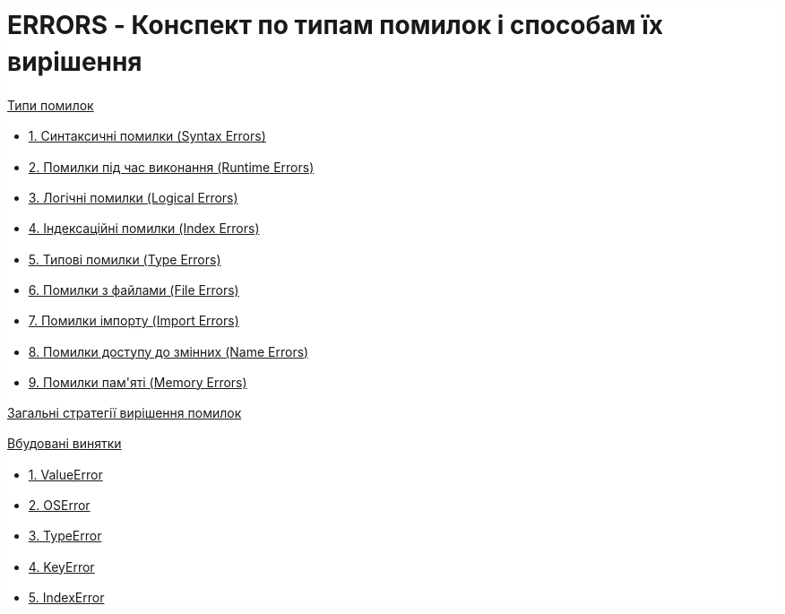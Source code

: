 # ERRORS - Конспект по типам помилок і способам їх вирішення

[Типи помилок](https://github.com/acvetochka/useful/blob/main/Python/Errors.md#%D1%82%D0%B8%D0%BF%D0%B8-%D0%BF%D0%BE%D0%BC%D0%B8%D0%BB%D0%BE%D0%BA)

   - [1. Синтаксичні помилки (Syntax Errors)](https://github.com/acvetochka/useful/blob/main/Python/Errors.md#1-%D1%81%D0%B8%D0%BD%D1%82%D0%B0%D0%BA%D1%81%D0%B8%D1%87%D0%BD%D1%96-%D0%BF%D0%BE%D0%BC%D0%B8%D0%BB%D0%BA%D0%B8-syntax-errors)

   - [2. Помилки під час виконання (Runtime Errors)](https://github.com/acvetochka/useful/blob/main/Python/Errors.md#2-%D0%BF%D0%BE%D0%BC%D0%B8%D0%BB%D0%BA%D0%B8-%D0%BF%D1%96%D0%B4-%D1%87%D0%B0%D1%81-%D0%B2%D0%B8%D0%BA%D0%BE%D0%BD%D0%B0%D0%BD%D0%BD%D1%8F-runtime-errors)

   - [3. Логічні помилки (Logical Errors)](https://github.com/acvetochka/useful/blob/main/Python/Errors.md#3-%D0%BB%D0%BE%D0%B3%D1%96%D1%87%D0%BD%D1%96-%D0%BF%D0%BE%D0%BC%D0%B8%D0%BB%D0%BA%D0%B8-logical-errors)

   - [4. Індексаційні помилки (Index Errors)](https://github.com/acvetochka/useful/blob/main/Python/Errors.md#4-%D1%96%D0%BD%D0%B4%D0%B5%D0%BA%D1%81%D0%B0%D1%86%D1%96%D0%B9%D0%BD%D1%96-%D0%BF%D0%BE%D0%BC%D0%B8%D0%BB%D0%BA%D0%B8-index-errors)

   - [5. Типові помилки (Type Errors)](https://github.com/acvetochka/useful/blob/main/Python/Errors.md#5-%D1%82%D0%B8%D0%BF%D0%BE%D0%B2%D1%96-%D0%BF%D0%BE%D0%BC%D0%B8%D0%BB%D0%BA%D0%B8-type-errors)
   
   - [6. Помилки з файлами (File Errors)](https://github.com/acvetochka/useful/blob/main/Python/Errors.md#6-%D0%BF%D0%BE%D0%BC%D0%B8%D0%BB%D0%BA%D0%B8-%D0%B7-%D1%84%D0%B0%D0%B9%D0%BB%D0%B0%D0%BC%D0%B8-file-errors)

   - [7. Помилки імпорту (Import Errors)](https://github.com/acvetochka/useful/blob/main/Python/Errors.md#7-%D0%BF%D0%BE%D0%BC%D0%B8%D0%BB%D0%BA%D0%B8-%D1%96%D0%BC%D0%BF%D0%BE%D1%80%D1%82%D1%83-import-errors)

   - [8. Помилки доступу до змінних (Name Errors)](https://github.com/acvetochka/useful/blob/main/Python/Errors.md#8-%D0%BF%D0%BE%D0%BC%D0%B8%D0%BB%D0%BA%D0%B8-%D0%B4%D0%BE%D1%81%D1%82%D1%83%D0%BF%D1%83-%D0%B4%D0%BE-%D0%B7%D0%BC%D1%96%D0%BD%D0%BD%D0%B8%D1%85-name-errors)

   - [9. Помилки пам'яті (Memory Errors)](https://github.com/acvetochka/useful/blob/main/Python/Errors.md#9-%D0%BF%D0%BE%D0%BC%D0%B8%D0%BB%D0%BA%D0%B8-%D0%BF%D0%B0%D0%BC%D1%8F%D1%82%D1%96-memory-errors)

[Загальні стратегії вирішення помилок](https://github.com/acvetochka/useful/blob/main/Python/Errors.md#%D0%B7%D0%B0%D0%B3%D0%B0%D0%BB%D1%8C%D0%BD%D1%96-%D1%81%D1%82%D1%80%D0%B0%D1%82%D0%B5%D0%B3%D1%96%D1%97-%D0%B2%D0%B8%D1%80%D1%96%D1%88%D0%B5%D0%BD%D0%BD%D1%8F-%D0%BF%D0%BE%D0%BC%D0%B8%D0%BB%D0%BE%D0%BA)

[Вбудовані винятки](https://github.com/acvetochka/useful/blob/main/Python/Errors.md#%D0%B2%D0%B1%D1%83%D0%B4%D0%BE%D0%B2%D0%B0%D0%BD%D1%96-%D0%B2%D0%B8%D0%BD%D1%8F%D1%82%D0%BA%D0%B8)

   - [1. ValueError](https://github.com/acvetochka/useful/blob/main/Python/Errors.md#1-valueerror)

   - [2. OSError](https://github.com/acvetochka/useful/blob/main/Python/Errors.md#2-oserror)

   - [3. TypeError](https://github.com/acvetochka/useful/blob/main/Python/Errors.md#3-typeerror)

   - [4. KeyError](https://github.com/acvetochka/useful/blob/main/Python/Errors.md#4-keyerror)

   - [5. IndexError](https://github.com/acvetochka/useful/blob/main/Python/Errors.md#5-indexerror)

